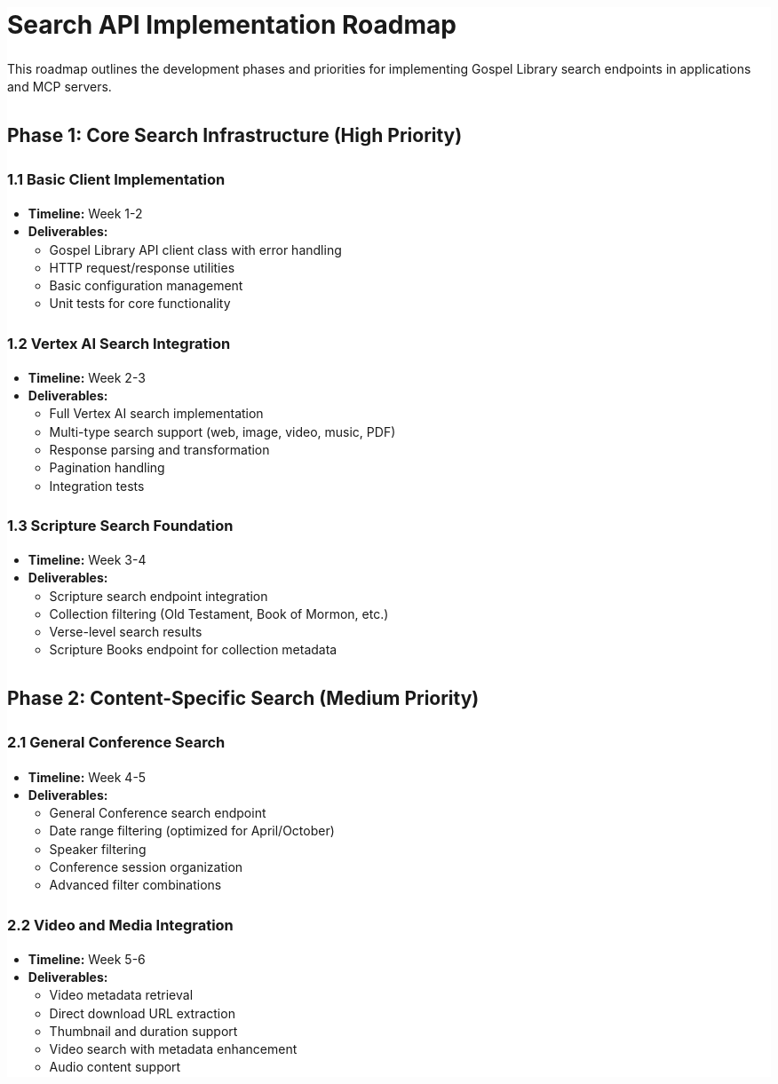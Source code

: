# Search API Implementation Roadmap

This roadmap outlines the development phases and priorities for implementing Gospel Library search endpoints in applications and MCP servers.

## Phase 1: Core Search Infrastructure (High Priority)

### 1.1 Basic Client Implementation
- **Timeline:** Week 1-2
- **Deliverables:**
  - Gospel Library API client class with error handling
  - HTTP request/response utilities
  - Basic configuration management
  - Unit tests for core functionality

### 1.2 Vertex AI Search Integration
- **Timeline:** Week 2-3
- **Deliverables:**
  - Full Vertex AI search implementation
  - Multi-type search support (web, image, video, music, PDF)
  - Response parsing and transformation
  - Pagination handling
  - Integration tests

### 1.3 Scripture Search Foundation
- **Timeline:** Week 3-4
- **Deliverables:**
  - Scripture search endpoint integration
  - Collection filtering (Old Testament, Book of Mormon, etc.)
  - Verse-level search results
  - Scripture Books endpoint for collection metadata

## Phase 2: Content-Specific Search (Medium Priority)

### 2.1 General Conference Search
- **Timeline:** Week 4-5
- **Deliverables:**
  - General Conference search endpoint
  - Date range filtering (optimized for April/October)
  - Speaker filtering
  - Conference session organization
  - Advanced filter combinations

### 2.2 Video and Media Integration
- **Timeline:** Week 5-6
- **Deliverables:**
  - Video metadata retrieval
  - Direct download URL extraction
  - Thumbnail and duration support
  - Video search with metadata enhancement
  - Audio content support
